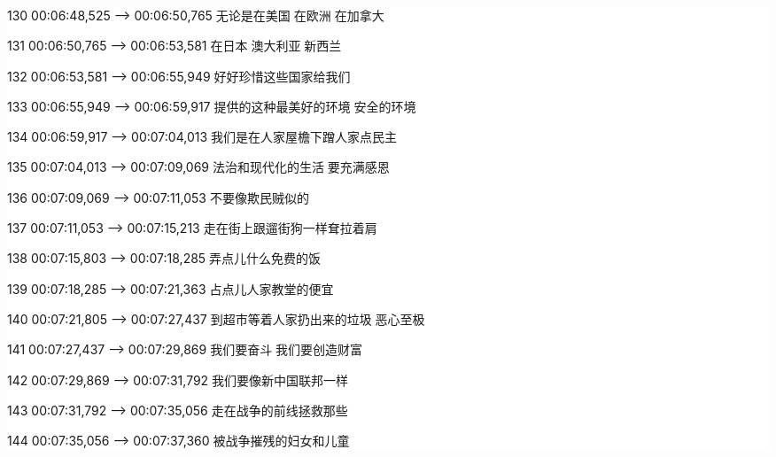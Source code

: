 130
00:06:48,525 –&gt; 00:06:50,765
无论是在美国 在欧洲 在加拿大
 
131
00:06:50,765 –&gt; 00:06:53,581
在日本 澳大利亚 新西兰
 
132
00:06:53,581 –&gt; 00:06:55,949
好好珍惜这些国家给我们
 
133
00:06:55,949 –&gt; 00:06:59,917
提供的这种最美好的环境 安全的环境
 
134
00:06:59,917 –&gt; 00:07:04,013
我们是在人家屋檐下蹭人家点民主
 
135
00:07:04,013 –&gt; 00:07:09,069
法治和现代化的生活 要充满感恩
 
136
00:07:09,069 –&gt; 00:07:11,053
不要像欺民贼似的
 
137
00:07:11,053 –&gt; 00:07:15,213
走在街上跟遛街狗一样耷拉着肩
 
138
00:07:15,803 –&gt; 00:07:18,285
弄点儿什么免费的饭
 
139
00:07:18,285 –&gt; 00:07:21,363
占点儿人家教堂的便宜
 
140
00:07:21,805 –&gt; 00:07:27,437
到超市等着人家扔出来的垃圾 恶心至极
 
141
00:07:27,437 –&gt; 00:07:29,869
我们要奋斗 我们要创造财富
 
142
00:07:29,869 –&gt; 00:07:31,792
我们要像新中国联邦一样
 
143
00:07:31,792 –&gt; 00:07:35,056
走在战争的前线拯救那些
 
144
00:07:35,056 –&gt; 00:07:37,360
被战争摧残的妇女和儿童
 